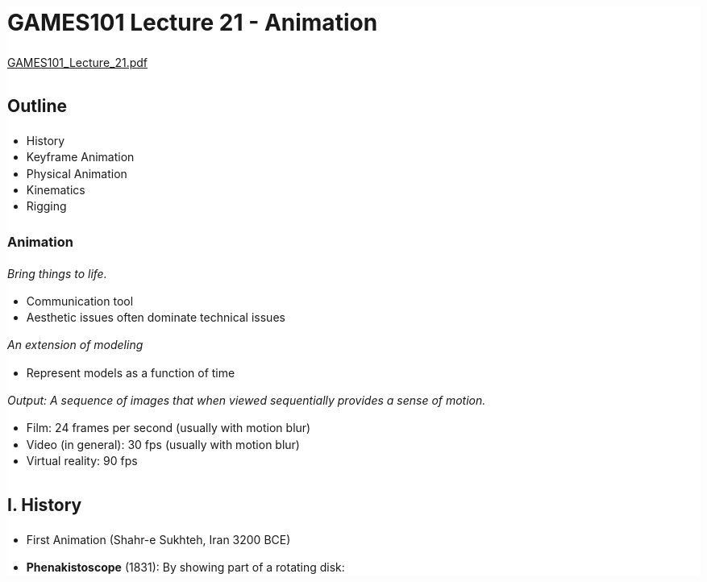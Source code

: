 # GAMES101 Lecture 21 - Animation

[GAMES101_Lecture_21.pdf](https://sites.cs.ucsb.edu/~lingqi/teaching/resources/GAMES101_Lecture_21.pdf)

## Outline

- History
- Keyframe Animation
- Physical Animation
- Kinematics
-  Rigging



### Animation

*Bring things to life.*

- Communication tool
- Aesthetic issues often dominate technical issues

*An extension of modeling*

- Represent models as a function of time

*Output: A sequence of images that when viewed sequentially provides a sense of motion.*

- Film: 24 frames per second (usually with motion blur)
- Video (in general): 30 fps (usually with motion blur)
- Virtual reality: 90 fps



## I. History

- First Animation (Shahr-e Sukhteh, Iran 3200 BCE) 

- **Phenakistoscope** (1831): By showing part of a rotating disk:
